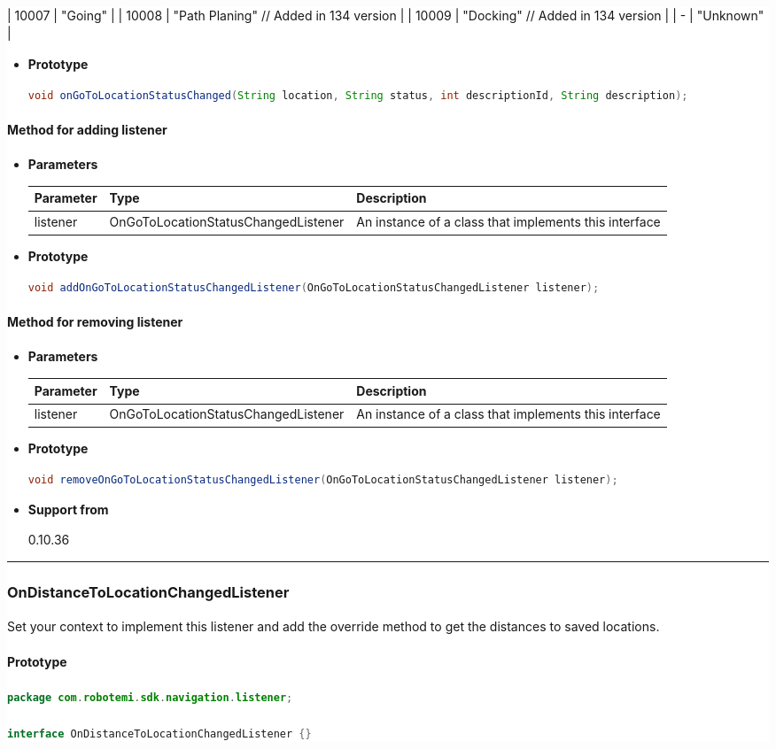   | 10007         | "Going"                                |
  | 10008         | "Path Planing" // Added in 134 version |
  | 10009         | "Docking" // Added in 134 version      |
  | -             | "Unknown"                              |

- **Prototype**

  ``` java
  void onGoToLocationStatusChanged(String location, String status, int descriptionId, String description);
  ```

#### Method for adding listener

- **Parameters**

  | Parameter | Type                                | Description                                           |
    |-----------|-------------------------------------|-------------------------------------------------------|
  | listener  | OnGoToLocationStatusChangedListener | An instance of a class that implements this interface |

- **Prototype**

  ``` java
  void addOnGoToLocationStatusChangedListener(OnGoToLocationStatusChangedListener listener);
  ```

#### Method for removing listener

- **Parameters**

  | Parameter | Type                                | Description                                           |
    |-----------|-------------------------------------|-------------------------------------------------------|
  | listener  | OnGoToLocationStatusChangedListener | An instance of a class that implements this interface |

- **Prototype**

  ``` java
  void removeOnGoToLocationStatusChangedListener(OnGoToLocationStatusChangedListener listener);
  ```

- **Support from**

  0.10.36

---

### OnDistanceToLocationChangedListener

Set your context to implement this listener and add the override method to get the distances to saved locations.

#### Prototype

``` java
package com.robotemi.sdk.navigation.listener;

interface OnDistanceToLocationChangedListener {}
```
